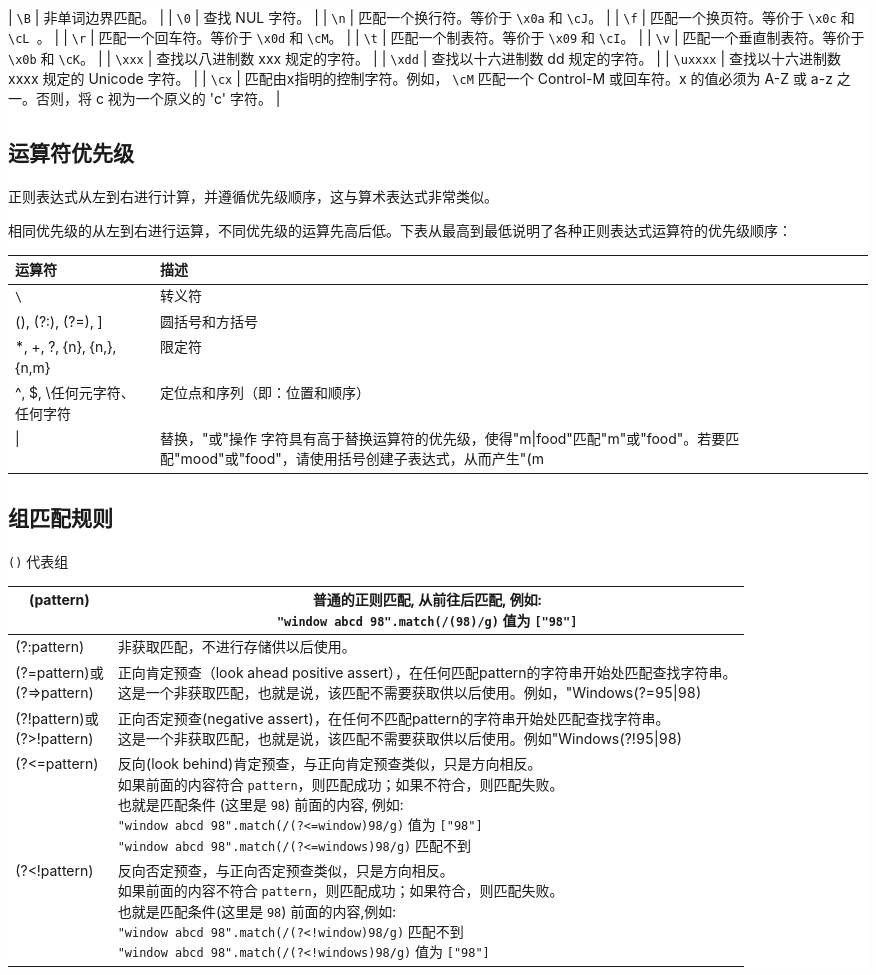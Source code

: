 | `\B`     | 非单词边界匹配。                                                                              |
| `\0`     | 查找 NUL 字符。                                                                            |
| `\n`     | 匹配一个换行符。等价于 `\x0a` 和 `\cJ`。                                                           |
| `\f`     | 匹配一个换页符。等价于 `\x0c` 和 `\cL `。                                                          |
| `\r`     | 匹配一个回车符。等价于 `\x0d` 和 ` \cM `。                                                         |
| `\t`     | 匹配一个制表符。等价于 `\x09` 和 `\cI`。                                                           |
| `\v`     | 匹配一个垂直制表符。等价于 `\x0b` 和 `\cK`。                                                         |
| `\xxx`   | 查找以八进制数 xxx 规定的字符。                                                                    |
| `\xdd`   | 查找以十六进制数 dd 规定的字符。                                                                    |
| `\uxxxx` | 查找以十六进制数 xxxx 规定的 Unicode 字符。                                                         |
| `\cx`    | 匹配由x指明的控制字符。例如， `\cM` 匹配一个 Control-M 或回车符。x 的值必须为 A-Z 或 a-z 之一。否则，将 c 视为一个原义的 'c' 字符。 |

## 运算符优先级

正则表达式从左到右进行计算，并遵循优先级顺序，这与算术表达式非常类似。

相同优先级的从左到右进行运算，不同优先级的运算先高后低。下表从最高到最低说明了各种正则表达式运算符的优先级顺序：

| 运算符                       | 描述                                                                                     |
| :------------------------ | :------------------------------------------------------------------------------------- |
| `\`                       | 转义符                                                                                    |
| (), (?:), (?=), ]         | 圆括号和方括号                                                                                |
| *, +, ?, {n}, {n,}, {n,m} | 限定符                                                                                    |
| ^, $, \任何元字符、任何字符         | 定位点和序列（即：位置和顺序）                                                                        |
| \|                        | 替换，"或"操作 字符具有高于替换运算符的优先级，使得"m\|food"匹配"m"或"food"。若要匹配"mood"或"food"，请使用括号创建子表达式，从而产生"(m |


## 组匹配规则
`()` 代表组

| (pattern)                    | 普通的正则匹配, 从前往后匹配, 例如:<br>`"window abcd 98".match(/(98)/g)` 值为 `["98"]`<br>                                                                                                                                                      |
| ---------------------------- | ------------------------------------------------------------------------------------------------------------------------------------------------------------------------------------------------------------------------------ |
| (?:pattern)                  | 非获取匹配，不进行存储供以后使用。                                                                                                                                                                                                              |
| (?=pattern)或<br>(?=>pattern) | 正向肯定预查（look ahead positive assert），在任何匹配pattern的字符串开始处匹配查找字符串。<br>这是一个非获取匹配，也就是说，该匹配不需要获取供以后使用。例如，"Windows(?=95\|98)                                                                                                           |
| (?!pattern)或<br>(?>!pattern) | 正向否定预查(negative assert)，在任何不匹配pattern的字符串开始处匹配查找字符串。<br>这是一个非获取匹配，也就是说，该匹配不需要获取供以后使用。例如"Windows(?!95\|98)                                                                                                                      |
| (?<=pattern)                 | 反向(look behind)肯定预查，与正向肯定预查类似，只是方向相反。<br>如果前面的内容符合 `pattern`，则匹配成功；如果不符合，则匹配失败。<br>也就是匹配条件 (这里是 `98`) 前面的内容, 例如:<br>`"window abcd 98".match(/(?<=window)98/g)` 值为 `["98"]`<br>`"window abcd 98".match(/(?<=windows)98/g)` 匹配不到 |
| (?<!pattern)                 | 反向否定预查，与正向否定预查类似，只是方向相反。<br>如果前面的内容不符合 `pattern`，则匹配成功；如果符合，则匹配失败。<br>也就是匹配条件(这里是 `98`) 前面的内容,例如:<br>`"window abcd 98".match(/(?<!window)98/g)` 匹配不到<br>`"window abcd 98".match(/(?<!windows)98/g)` 值为 `["98"]`                |

